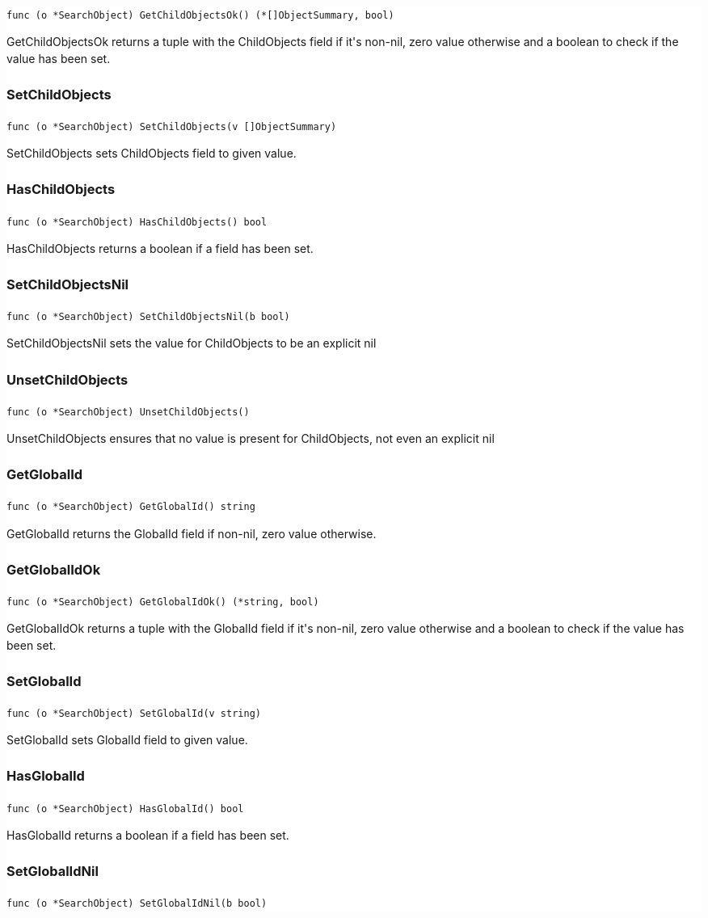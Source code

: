 `func (o *SearchObject) GetChildObjectsOk() (*[]ObjectSummary, bool)`

GetChildObjectsOk returns a tuple with the ChildObjects field if it's non-nil, zero value otherwise
and a boolean to check if the value has been set.

### SetChildObjects

`func (o *SearchObject) SetChildObjects(v []ObjectSummary)`

SetChildObjects sets ChildObjects field to given value.

### HasChildObjects

`func (o *SearchObject) HasChildObjects() bool`

HasChildObjects returns a boolean if a field has been set.

### SetChildObjectsNil

`func (o *SearchObject) SetChildObjectsNil(b bool)`

 SetChildObjectsNil sets the value for ChildObjects to be an explicit nil

### UnsetChildObjects
`func (o *SearchObject) UnsetChildObjects()`

UnsetChildObjects ensures that no value is present for ChildObjects, not even an explicit nil
### GetGlobalId

`func (o *SearchObject) GetGlobalId() string`

GetGlobalId returns the GlobalId field if non-nil, zero value otherwise.

### GetGlobalIdOk

`func (o *SearchObject) GetGlobalIdOk() (*string, bool)`

GetGlobalIdOk returns a tuple with the GlobalId field if it's non-nil, zero value otherwise
and a boolean to check if the value has been set.

### SetGlobalId

`func (o *SearchObject) SetGlobalId(v string)`

SetGlobalId sets GlobalId field to given value.

### HasGlobalId

`func (o *SearchObject) HasGlobalId() bool`

HasGlobalId returns a boolean if a field has been set.

### SetGlobalIdNil

`func (o *SearchObject) SetGlobalIdNil(b bool)`
